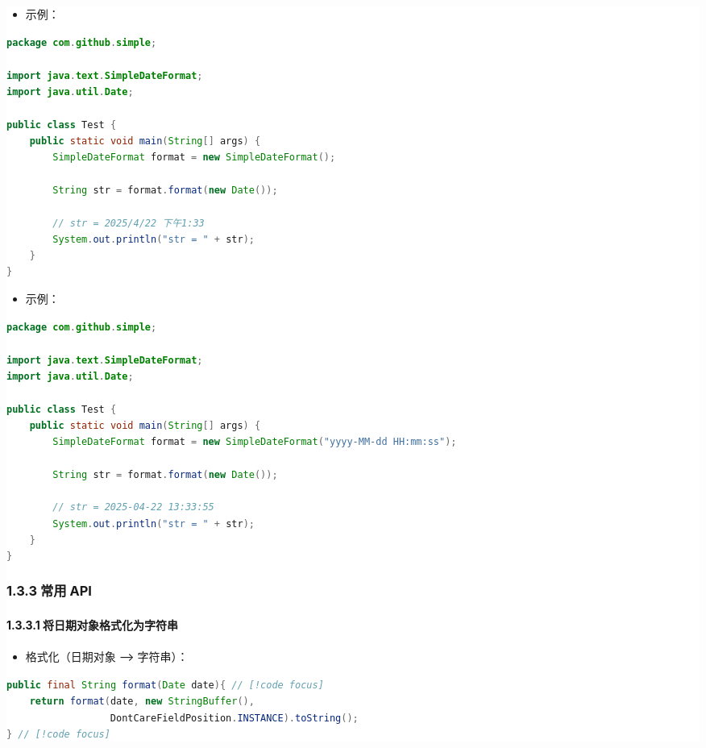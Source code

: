 

* 示例：

```java
package com.github.simple;

import java.text.SimpleDateFormat;
import java.util.Date;

public class Test {
    public static void main(String[] args) {
        SimpleDateFormat format = new SimpleDateFormat();

        String str = format.format(new Date());

        // str = 2025/4/22 下午1:33
        System.out.println("str = " + str);
    }
}
```



* 示例：

```java
package com.github.simple;

import java.text.SimpleDateFormat;
import java.util.Date;

public class Test {
    public static void main(String[] args) {
        SimpleDateFormat format = new SimpleDateFormat("yyyy-MM-dd HH:mm:ss");

        String str = format.format(new Date());

        // str = 2025-04-22 13:33:55
        System.out.println("str = " + str);
    }
}
```

### 1.3.3 常用 API

#### 1.3.3.1 将日期对象格式化为字符串

* 格式化（日期对象 --> 字符串）：

```java
public final String format(Date date){ // [!code focus]
    return format(date, new StringBuffer(),
                  DontCareFieldPosition.INSTANCE).toString();
} // [!code focus]
```
